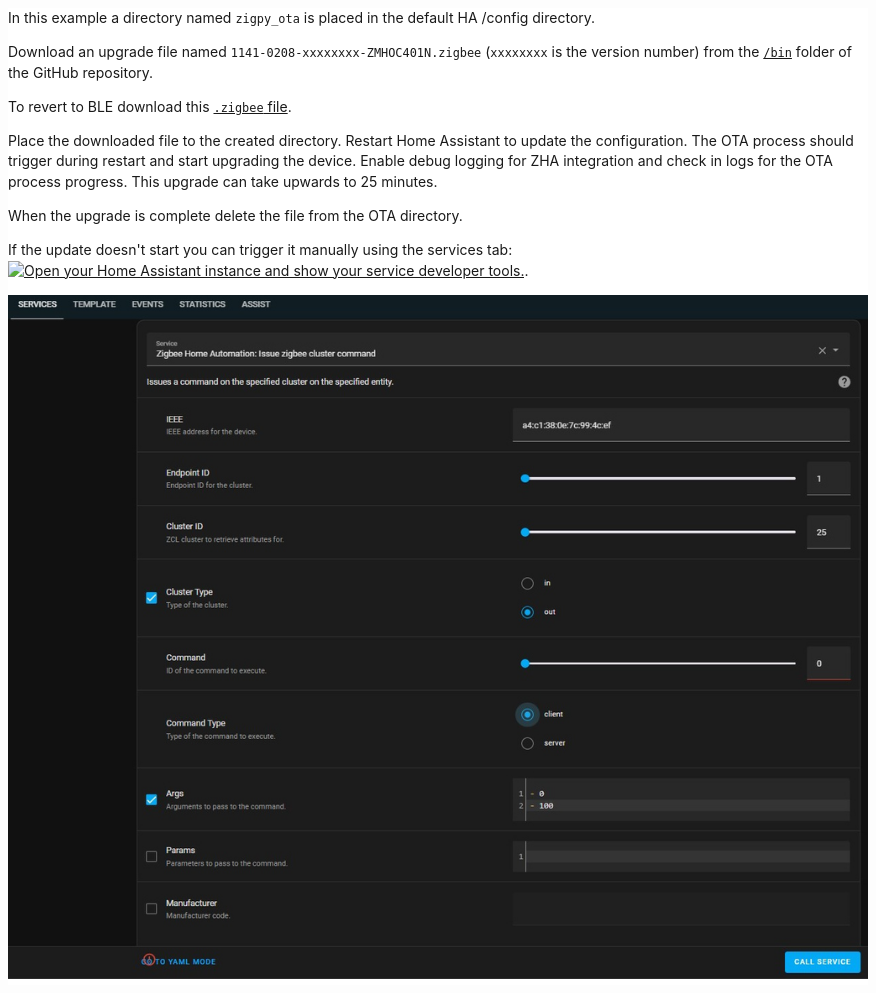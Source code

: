 In this example a directory named `zigpy_ota` is placed in the default HA /config directory.

Download an upgrade file named `1141-0208-xxxxxxxx-ZMHOC401N.zigbee` (`xxxxxxxx` is the version number) from the [`/bin`](https://github.com/pvvx/ZigbeeTLc/tree/master/bin) folder of the GitHub repository. 

To revert to BLE download this [`.zigbee` file](https://github.com/pvvx/ATC_MiThermometer/raw/master/zigbee_ota/1141-0208-99993001-MHO_C401N_v46.zigbee). 

Place the downloaded file to the created directory. Restart Home Assistant to update the configuration. The OTA process should trigger during restart and start upgrading the device. Enable debug logging for ZHA integration and check in logs for the OTA process progress. This upgrade can take upwards to 25 minutes.

When the upgrade is complete delete the file from the OTA directory.

If the update doesn't start you can trigger it manually using the services tab: [![Open your Home Assistant instance and show your service developer tools.](https://my.home-assistant.io/badges/developer_services.svg)](https://my.home-assistant.io/redirect/developer_services/).

[![Service in the UI](/assets/images/mho-c401/update_trigger.jpg)](/assets/images/mho-c401/update_trigger.jpg)
